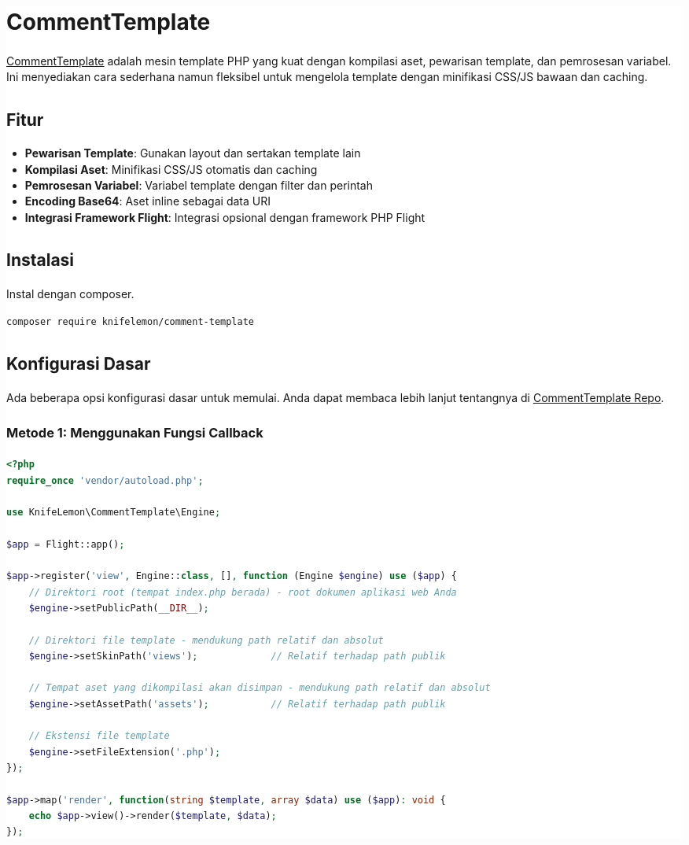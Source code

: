 # CommentTemplate

[CommentTemplate](https://github.com/KnifeLemon/CommentTemplate) adalah mesin template PHP yang kuat dengan kompilasi aset, pewarisan template, dan pemrosesan variabel. Ini menyediakan cara sederhana namun fleksibel untuk mengelola template dengan minifikasi CSS/JS bawaan dan caching.

## Fitur

- **Pewarisan Template**: Gunakan layout dan sertakan template lain
- **Kompilasi Aset**: Minifikasi CSS/JS otomatis dan caching
- **Pemrosesan Variabel**: Variabel template dengan filter dan perintah
- **Encoding Base64**: Aset inline sebagai data URI
- **Integrasi Framework Flight**: Integrasi opsional dengan framework PHP Flight

## Instalasi

Instal dengan composer.

```bash
composer require knifelemon/comment-template
```

## Konfigurasi Dasar

Ada beberapa opsi konfigurasi dasar untuk memulai. Anda dapat membaca lebih lanjut tentangnya di [CommentTemplate Repo](https://github.com/KnifeLemon/CommentTemplate).

### Metode 1: Menggunakan Fungsi Callback

```php
<?php
require_once 'vendor/autoload.php';

use KnifeLemon\CommentTemplate\Engine;

$app = Flight::app();

$app->register('view', Engine::class, [], function (Engine $engine) use ($app) {
    // Direktori root (tempat index.php berada) - root dokumen aplikasi web Anda
    $engine->setPublicPath(__DIR__);
    
    // Direktori file template - mendukung path relatif dan absolut
    $engine->setSkinPath('views');             // Relatif terhadap path publik
    
    // Tempat aset yang dikompilasi akan disimpan - mendukung path relatif dan absolut
    $engine->setAssetPath('assets');           // Relatif terhadap path publik
    
    // Ekstensi file template
    $engine->setFileExtension('.php');
});

$app->map('render', function(string $template, array $data) use ($app): void {
    echo $app->view()->render($template, $data);
});
```
